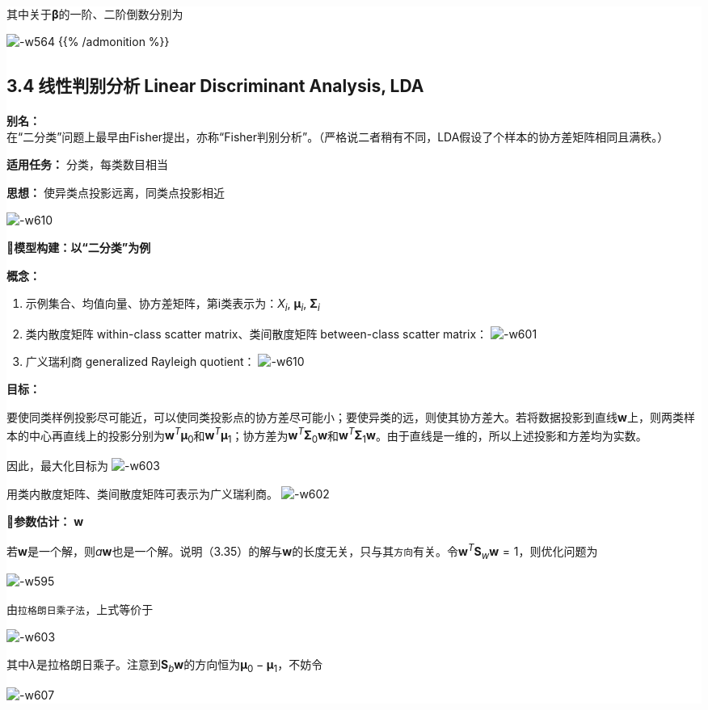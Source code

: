 其中关于$\boldsymbol{\beta}$的一阶、二阶倒数分别为

![-w564](https://i.loli.net/2019/03/17/5c8e5c2142867.jpg)
{{% /admonition %}}

## 3.4 线性判别分析 Linear Discriminant Analysis, LDA

**别名：** 在“二分类”问题上最早由Fisher提出，亦称“Fisher判别分析”。（严格说二者稍有不同，LDA假设了个样本的协方差矩阵相同且满秩。）

**适用任务：** 分类，每类数目相当

**思想：** 使异类点投影远离，同类点投影相近

![-w610](https://i.loli.net/2019/03/17/5c8e5c2801dd9.jpg)


**🔹模型构建：以“二分类”为例**

**概念：**

1. 示例集合、均值向量、协方差矩阵，第i类表示为：$X_i,\ \boldsymbol{\mu}_i, \ \boldsymbol{\Sigma}_i$
2. 类内散度矩阵 within-class scatter matrix、类间散度矩阵 between-class scatter matrix：
![-w601](https://i.loli.net/2019/03/17/5c8e5c2143c2a.jpg)

3. 广义瑞利商 generalized Rayleigh quotient：
![-w610](https://i.loli.net/2019/03/17/5c8e5c0f6f88b.jpg)

**目标：**

要使同类样例投影尽可能近，可以使同类投影点的协方差尽可能小；要使异类的远，则使其协方差大。若将数据投影到直线$\boldsymbol{w}$上，则两类样本的中心再直线上的投影分别为$\boldsymbol{w}^T \boldsymbol{\mu}_0$和$\boldsymbol{w}^T \boldsymbol{\mu}_1$；协方差为$\boldsymbol{w}^T \boldsymbol{\Sigma}_0 \boldsymbol{w}$和$\boldsymbol{w}^T \boldsymbol{\Sigma}_1 \boldsymbol{w}$。由于直线是一维的，所以上述投影和方差均为实数。

因此，最大化目标为
![-w603](https://i.loli.net/2019/03/17/5c8e5c2139471.jpg)

用类内散度矩阵、类间散度矩阵可表示为广义瑞利商。
![-w602](https://i.loli.net/2019/03/17/5c8e5c0f7007a.jpg)


**🔹参数估计：** $\boldsymbol{w}$

若$\boldsymbol{w}$是一个解，则$a\boldsymbol{w}$也是一个解。说明（3.35）的解与$\boldsymbol{w}$的长度无关，只与其`方向`有关。令$\boldsymbol{w}^T \boldsymbol{S}_w \boldsymbol{w}=1$，则优化问题为

![-w595](https://i.loli.net/2019/03/17/5c8e5c1861685.jpg)

由`拉格朗日乘子法`，上式等价于

![-w603](https://i.loli.net/2019/03/17/5c8e5c0f71369.jpg)

其中$\lambda$是拉格朗日乘子。注意到$\boldsymbol{S}_b\boldsymbol{w}$的方向恒为$\boldsymbol{\mu}_0 - \boldsymbol{\mu}_1$，不妨令

![-w607](https://i.loli.net/2019/03/17/5c8e5c0f7208d.jpg)
